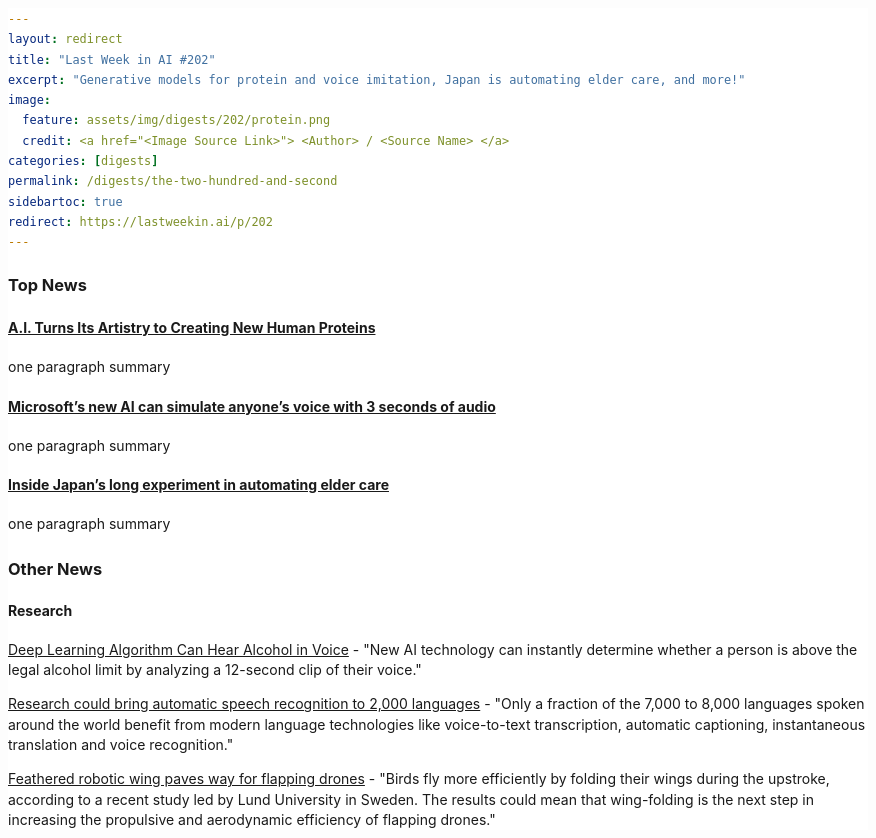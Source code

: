```yaml
---
layout: redirect
title: "Last Week in AI #202"
excerpt: "Generative models for protein and voice imitation, Japan is automating elder care, and more!"
image: 
  feature: assets/img/digests/202/protein.png
  credit: <a href="<Image Source Link>"> <Author> / <Source Name> </a>
categories: [digests]
permalink: /digests/the-two-hundred-and-second
sidebartoc: true
redirect: https://lastweekin.ai/p/202
---
```


### Top News

#### [A.I. Turns Its Artistry to Creating New Human Proteins](https://www.nytimes.com/2023/01/09/science/artificial-intelligence-proteins.html)

one paragraph summary

#### [Microsoft’s new AI can simulate anyone’s voice with 3 seconds of audio](https://arstechnica.com/information-technology/2023/01/microsofts-new-ai-can-simulate-anyones-voice-with-3-seconds-of-audio/)

one paragraph summary

#### [Inside Japan’s long experiment in automating elder care](https://www.technologyreview.com/2023/01/09/1065135/japan-automating-eldercare-robots/)

one paragraph summary



### Other News
#### Research

[Deep Learning Algorithm Can Hear Alcohol in Voice](https://neurosciencenews.com/ai-alcohol-voice-22191/) - "New AI technology can instantly determine whether a person is above the legal alcohol limit by analyzing a 12-second clip of their voice."

[Research could bring automatic speech recognition to 2,000 languages](https://www.sciencedaily.com/releases/2023/01/230110151049.htm) - "Only a fraction of the 7,000 to 8,000 languages spoken around the world benefit from modern language technologies like voice-to-text transcription, automatic captioning, instantaneous translation and voice recognition."

[Feathered robotic wing paves way for flapping drones](https://www.sciencedaily.com/releases/2023/01/230113112743.htm) - "Birds fly more efficiently by folding their wings during the upstroke, according to a recent study led by Lund University in Sweden. The results could mean that wing-folding is the next step in increasing the propulsive and aerodynamic efficiency of flapping drones."
